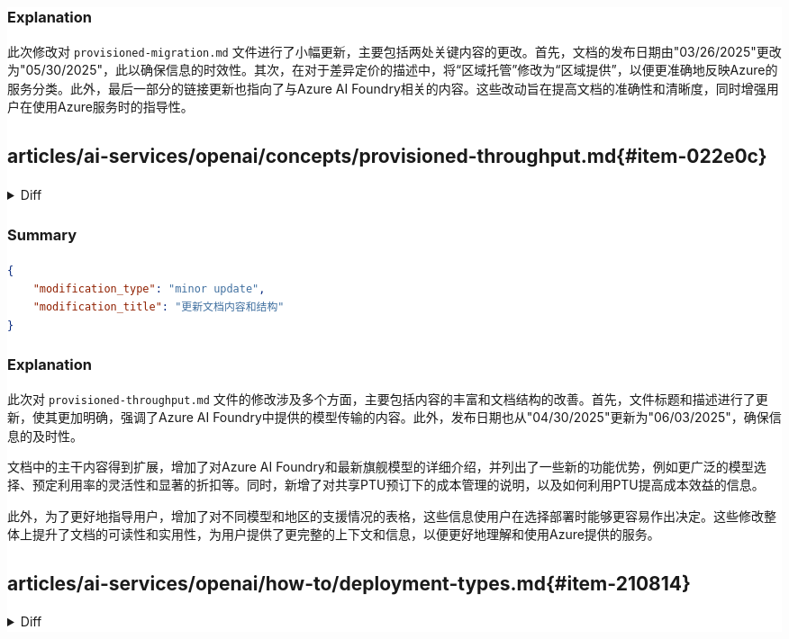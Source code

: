 ### Explanation
此次修改对 `provisioned-migration.md` 文件进行了小幅更新，主要包括两处关键内容的更改。首先，文档的发布日期由"03/26/2025"更改为"05/30/2025"，此以确保信息的时效性。其次，在对于差异定价的描述中，将“区域托管”修改为“区域提供”，以便更准确地反映Azure的服务分类。此外，最后一部分的链接更新也指向了与Azure AI Foundry相关的内容。这些改动旨在提高文档的准确性和清晰度，同时增强用户在使用Azure服务时的指导性。

## articles/ai-services/openai/concepts/provisioned-throughput.md{#item-022e0c}

<details><summary>Diff</summary></details>

### Summary

```json
{
    "modification_type": "minor update",
    "modification_title": "更新文档内容和结构"
}
```

### Explanation
此次对 `provisioned-throughput.md` 文件的修改涉及多个方面，主要包括内容的丰富和文档结构的改善。首先，文件标题和描述进行了更新，使其更加明确，强调了Azure AI Foundry中提供的模型传输的内容。此外，发布日期也从"04/30/2025"更新为"06/03/2025"，确保信息的及时性。

文档中的主干内容得到扩展，增加了对Azure AI Foundry和最新旗舰模型的详细介绍，并列出了一些新的功能优势，例如更广泛的模型选择、预定利用率的灵活性和显著的折扣等。同时，新增了对共享PTU预订下的成本管理的说明，以及如何利用PTU提高成本效益的信息。

此外，为了更好地指导用户，增加了对不同模型和地区的支援情况的表格，这些信息使用户在选择部署时能够更容易作出决定。这些修改整体上提升了文档的可读性和实用性，为用户提供了更完整的上下文和信息，以便更好地理解和使用Azure提供的服务。

## articles/ai-services/openai/how-to/deployment-types.md{#item-210814}

<details>
<summary>Diff</summary>
````diff
@@ -1,6 +1,6 @@
 ---
-title: Understanding Azure OpenAI in Azure AI Foundry Models deployment types
-description: Learn how to use Azure OpenAI deployment types | Global-Standard | Standard | Provisioned.
+title: Understanding Azure AI Foundry Models deployment types
+description: Learn how to use Azure AI Foundry deployment types | Global-Standard | Standard | Provisioned.
 author: mrbullwinkle
 ms.author: mbullwin
 manager: nitinme
@@ -11,9 +11,11 @@ ms.custom:
   - build-2025
 ---
 
-# Azure OpenAI deployment types
+# Deployment types for Azure AI Foundry Models
 
-Azure OpenAI provides customers with choices on the hosting structure that fits their business and usage patterns. The service offers two main types of deployments: **standard** and **provisioned**. For a given deployment type, customers can align their workloads with their data processing requirements by choosing an Azure geography (`Standard` or `Provisioned-Managed`), Microsoft specified data zone (`DataZone-Standard` or `DataZone Provisioned-Managed`), or Global (`Global-Standard` or `Global Provisioned-Managed`) processing options.
+Azure AI Foundry Models makes models available using the model deployment concept in Azure AI Foundry Services (formerly known Azure AI Services). Model deployments are also Azure resources and, when created, they give access to a given model under certain configurations. Such configuration includes the infrastructure require to process the requests. 
+
````